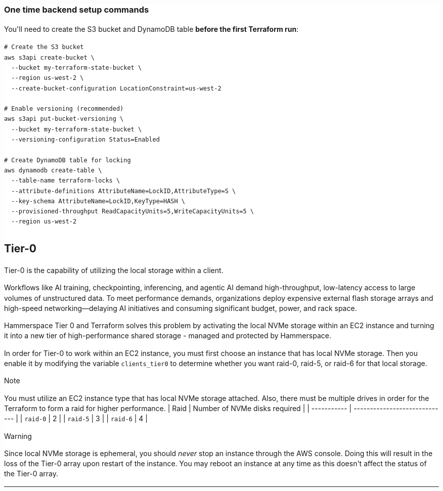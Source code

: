 ### One time backend setup commands

You'll need to create the S3 bucket and DynamoDB table **before the first Terraform run**:

```
# Create the S3 bucket
aws s3api create-bucket \
  --bucket my-terraform-state-bucket \
  --region us-west-2 \
  --create-bucket-configuration LocationConstraint=us-west-2

# Enable versioning (recommended)
aws s3api put-bucket-versioning \
  --bucket my-terraform-state-bucket \
  --versioning-configuration Status=Enabled

# Create DynamoDB table for locking
aws dynamodb create-table \
  --table-name terraform-locks \
  --attribute-definitions AttributeName=LockID,AttributeType=S \
  --key-schema AttributeName=LockID,KeyType=HASH \
  --provisioned-throughput ReadCapacityUnits=5,WriteCapacityUnits=5 \
  --region us-west-2
```

## Tier-0

Tier-0 is the capability of utilizing the local storage within a client.

Workflows like AI training, checkpointing, inferencing, and agentic AI demand high-throughput, low-latency access to large volumes of unstructured data. To meet performance demands, organizations deploy expensive external flash storage arrays and high-speed networking—delaying AI initiatives and consuming significant budget, power, and rack space.

Hammerspace Tier 0 and Terraform solves this problem by activating the local NVMe storage within an EC2 instance and turning it into a new tier of high-performance shared storage - managed and protected by Hammerspace.

In order for Tier-0 to work within an EC2 instance, you must first choose an instance that has local NVMe storage. Then you enable it by modifying the variable `clients_tier0` to determine whether you want raid-0, raid-5, or raid-6 for that local storage.

> [!NOTE]
> You must utilize an EC2 instance type that has local NVMe storage attached. Also, there must be multiple drives in order for the Terraform to form a raid for higher performance.
> | Raid        | Number of NVMe disks required |
> | ----------- | ----------------------------- |
> | `raid-0`    | 2                             |
> | `raid-5`    | 3                             |
> | `raid-6`    | 4                             |

> [!WARNING]
> Since local NVMe storage is ephemeral, you should *never* stop an instance through the AWS console. Doing this will result in the loss of the Tier-0 array upon restart of the instance. You may reboot an instance at any time as this doesn't affect the status of the Tier-0 array.

---